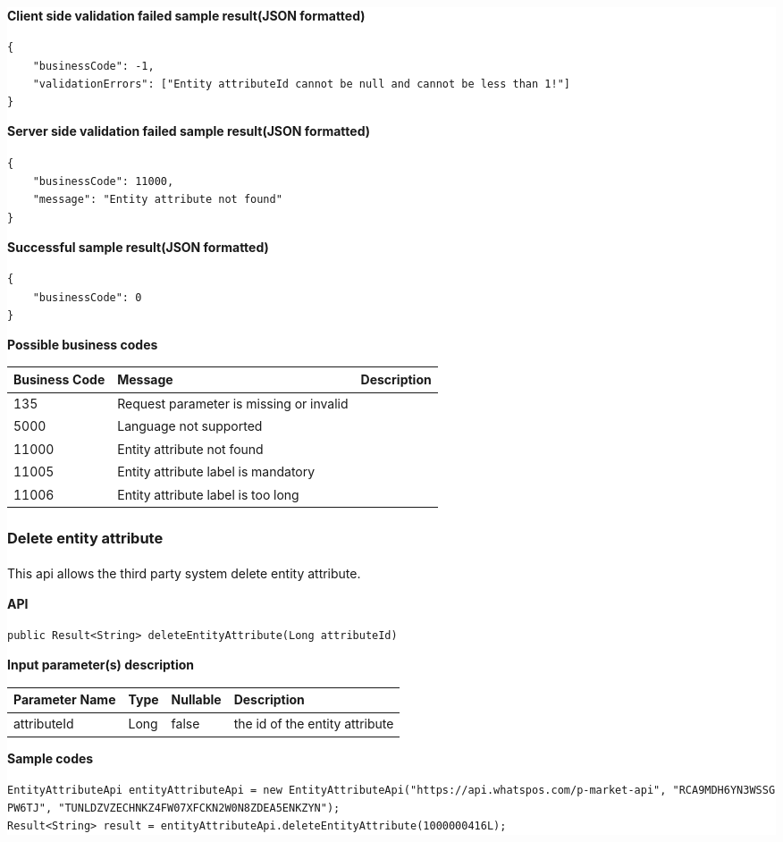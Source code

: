 **Client side validation failed sample result(JSON formatted)**

```
{
	"businessCode": -1,
	"validationErrors": ["Entity attributeId cannot be null and cannot be less than 1!"]
}
```

**Server side validation failed sample result(JSON formatted)**

```
{
	"businessCode": 11000,
	"message": "Entity attribute not found"
}
```

**Successful sample result(JSON formatted)**

```
{
	"businessCode": 0
}
```

**Possible business codes**

|Business Code|Message|Description|
|:---|:---|:---|
|135|Request parameter is missing or invalid||
|5000|Language not supported||
|11000|Entity attribute not found||
|11005|Entity attribute label is mandatory||
|11006|Entity attribute label is too long||

### Delete entity attribute

This api allows the third party system delete entity attribute.

**API**

```
public Result<String> deleteEntityAttribute(Long attributeId)
```

**Input parameter(s) description**

| Parameter Name | Type | Nullable | Description                    |
| :------------- | :--- | :------- | :----------------------------- |
| attributeId    | Long | false    | the id of the entity attribute |

**Sample codes**

```
EntityAttributeApi entityAttributeApi = new EntityAttributeApi("https://api.whatspos.com/p-market-api", "RCA9MDH6YN3WSSGPW6TJ", "TUNLDZVZECHNKZ4FW07XFCKN2W0N8ZDEA5ENKZYN");
Result<String> result = entityAttributeApi.deleteEntityAttribute(1000000416L);
```
